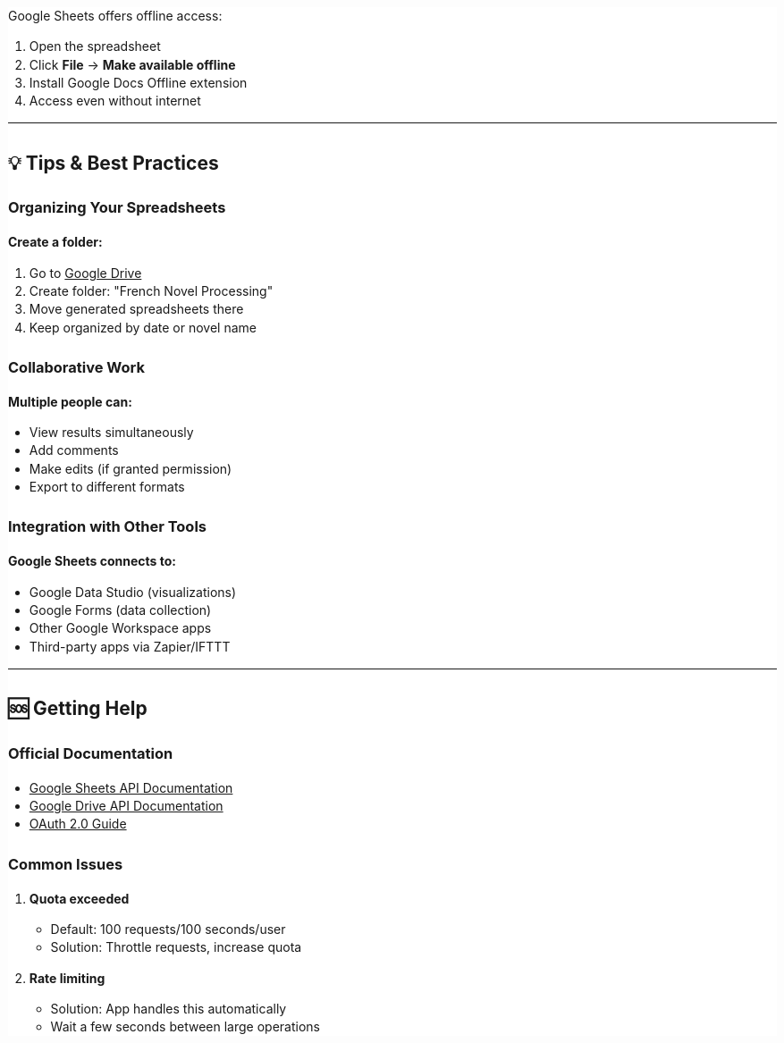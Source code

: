 Google Sheets offers offline access:
1. Open the spreadsheet
2. Click **File** → **Make available offline**
3. Install Google Docs Offline extension
4. Access even without internet

---

## 💡 Tips & Best Practices

### Organizing Your Spreadsheets

**Create a folder:**
1. Go to [Google Drive](https://drive.google.com)
2. Create folder: "French Novel Processing"
3. Move generated spreadsheets there
4. Keep organized by date or novel name

### Collaborative Work

**Multiple people can:**
- View results simultaneously
- Add comments
- Make edits (if granted permission)
- Export to different formats

### Integration with Other Tools

**Google Sheets connects to:**
- Google Data Studio (visualizations)
- Google Forms (data collection)
- Other Google Workspace apps
- Third-party apps via Zapier/IFTTT

---

## 🆘 Getting Help

### Official Documentation

- [Google Sheets API Documentation](https://developers.google.com/sheets/api)
- [Google Drive API Documentation](https://developers.google.com/drive/api)
- [OAuth 2.0 Guide](https://developers.google.com/identity/protocols/oauth2)

### Common Issues

1. **Quota exceeded**
   - Default: 100 requests/100 seconds/user
   - Solution: Throttle requests, increase quota

2. **Rate limiting**
   - Solution: App handles this automatically
   - Wait a few seconds between large operations
